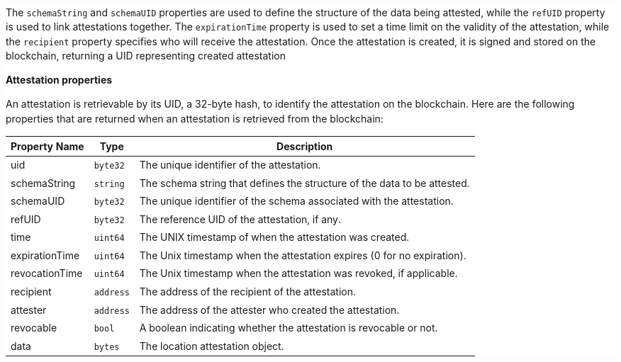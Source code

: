 
The `schemaString` and `schemaUID` properties are used to define the structure of the data being attested, while the `refUID` property is used to link attestations together. The `expirationTime` property is used to set a time limit on the validity of the attestation, while the `recipient` property specifies who will receive the attestation. Once the attestation is created, it is signed and stored on the blockchain, returning a UID representing created attestation

**Attestation properties**

An attestation is retrievable by its UID, a 32-byte hash, to identify the attestation on the blockchain. Here are the following properties that are returned when an attestation is retrieved from the blockchain:

| Property Name | Type | Description |
|---------------|------|-------------|
| uid | `byte32` | The unique identifier of the attestation. |
| schemaString | `string` | The schema string that defines the structure of the data to be attested. |
| schemaUID | `byte32` | The unique identifier of the schema associated with the attestation. |
| refUID | `byte32` | The reference UID of the attestation, if any. |
| time | `uint64` | The UNIX timestamp of when the attestation was created. |
| expirationTime | `uint64` | The Unix timestamp when the attestation expires (0 for no expiration). |
| revocationTime | `uint64` | The Unix timestamp when the attestation was revoked, if applicable. |
| recipient | `address` | The address of the recipient of the attestation. |
| attester | `address` | The address of the attester who created the attestation. |
| revocable | `bool` | A boolean indicating whether the attestation is revocable or not. |
| data | `bytes` | The location attestation object. |
